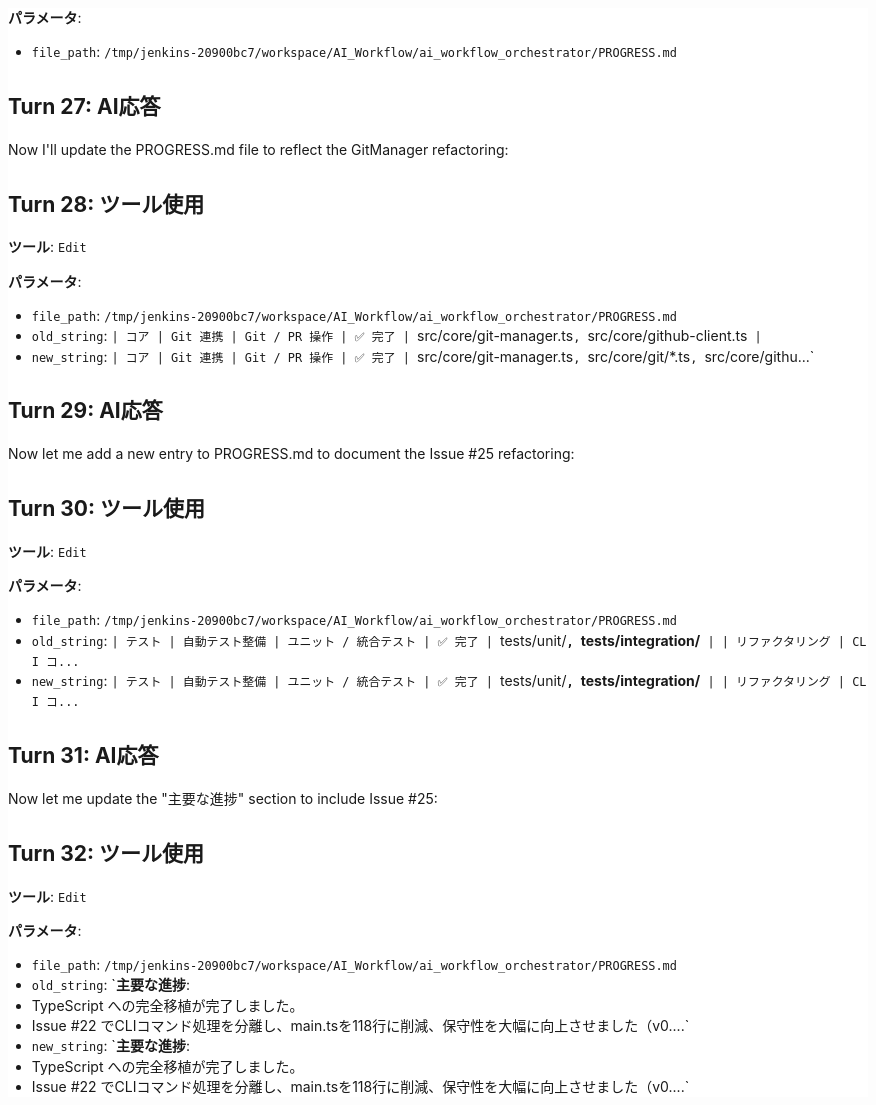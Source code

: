 **パラメータ**:
- `file_path`: `/tmp/jenkins-20900bc7/workspace/AI_Workflow/ai_workflow_orchestrator/PROGRESS.md`

## Turn 27: AI応答

Now I'll update the PROGRESS.md file to reflect the GitManager refactoring:

## Turn 28: ツール使用

**ツール**: `Edit`

**パラメータ**:
- `file_path`: `/tmp/jenkins-20900bc7/workspace/AI_Workflow/ai_workflow_orchestrator/PROGRESS.md`
- `old_string`: `| コア | Git 連携 | Git / PR 操作 | ✅ 完了 | `src/core/git-manager.ts`, `src/core/github-client.ts` |`
- `new_string`: `| コア | Git 連携 | Git / PR 操作 | ✅ 完了 | `src/core/git-manager.ts`, `src/core/git/*.ts`, `src/core/githu...`

## Turn 29: AI応答

Now let me add a new entry to PROGRESS.md to document the Issue #25 refactoring:

## Turn 30: ツール使用

**ツール**: `Edit`

**パラメータ**:
- `file_path`: `/tmp/jenkins-20900bc7/workspace/AI_Workflow/ai_workflow_orchestrator/PROGRESS.md`
- `old_string`: `| テスト | 自動テスト整備 | ユニット / 統合テスト | ✅ 完了 | `tests/unit/**`, `tests/integration/**` |
| リファクタリング | CLI コ...`
- `new_string`: `| テスト | 自動テスト整備 | ユニット / 統合テスト | ✅ 完了 | `tests/unit/**`, `tests/integration/**` |
| リファクタリング | CLI コ...`

## Turn 31: AI応答

Now let me update the "主要な進捗" section to include Issue #25:

## Turn 32: ツール使用

**ツール**: `Edit`

**パラメータ**:
- `file_path`: `/tmp/jenkins-20900bc7/workspace/AI_Workflow/ai_workflow_orchestrator/PROGRESS.md`
- `old_string`: `**主要な進捗**:
- TypeScript への完全移植が完了しました。
- Issue #22 でCLIコマンド処理を分離し、main.tsを118行に削減、保守性を大幅に向上させました（v0....`
- `new_string`: `**主要な進捗**:
- TypeScript への完全移植が完了しました。
- Issue #22 でCLIコマンド処理を分離し、main.tsを118行に削減、保守性を大幅に向上させました（v0....`
